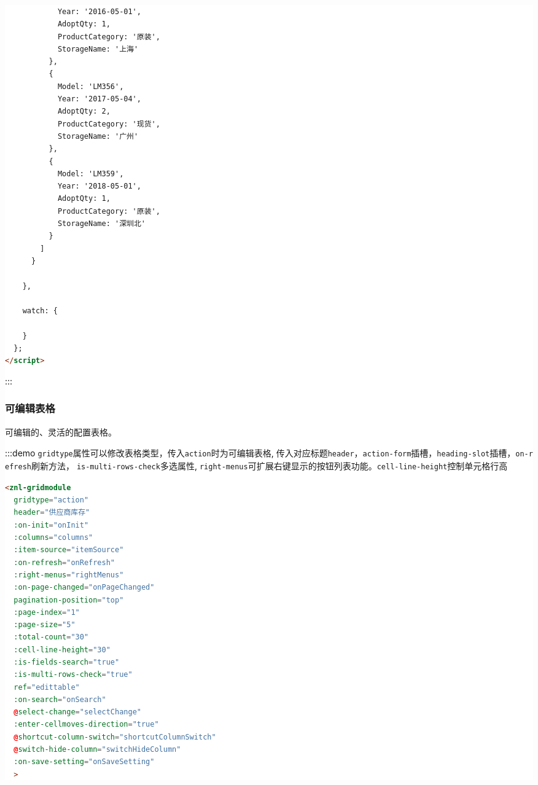 ```html
            Year: '2016-05-01',
            AdoptQty: 1,
            ProductCategory: '原装',
            StorageName: '上海'
          },
          {
            Model: 'LM356',
            Year: '2017-05-04',
            AdoptQty: 2,
            ProductCategory: '现货',
            StorageName: '广州'
          },
          {
            Model: 'LM359',
            Year: '2018-05-01',
            AdoptQty: 1,
            ProductCategory: '原装',
            StorageName: '深圳北'
          }
        ]
      }

    },

    watch: {

    }
  };
</script>

```
:::

### 可编辑表格

可编辑的、灵活的配置表格。

:::demo `gridtype`属性可以修改表格类型，传入`action`时为可编辑表格, 传入对应标题`header`，`action-form`插槽，`heading-slot`插槽，`on-refresh`刷新方法， `is-multi-rows-check`多选属性, `right-menus`可扩展右键显示的按钮列表功能。`cell-line-height`控制单元格行高
```html
<znl-gridmodule
  gridtype="action"
  header="供应商库存"
  :on-init="onInit"
  :columns="columns"
  :item-source="itemSource"
  :on-refresh="onRefresh"
  :right-menus="rightMenus"
  :on-page-changed="onPageChanged"
  pagination-position="top"
  :page-index="1"
  :page-size="5"
  :total-count="30"
  :cell-line-height="30"
  :is-fields-search="true"
  :is-multi-rows-check="true"
  ref="edittable"
  :on-search="onSearch"
  @select-change="selectChange"
  :enter-cellmoves-direction="true"
  @shortcut-column-switch="shortcutColumnSwitch"
  @switch-hide-column="switchHideColumn"
  :on-save-setting="onSaveSetting"
  >
```